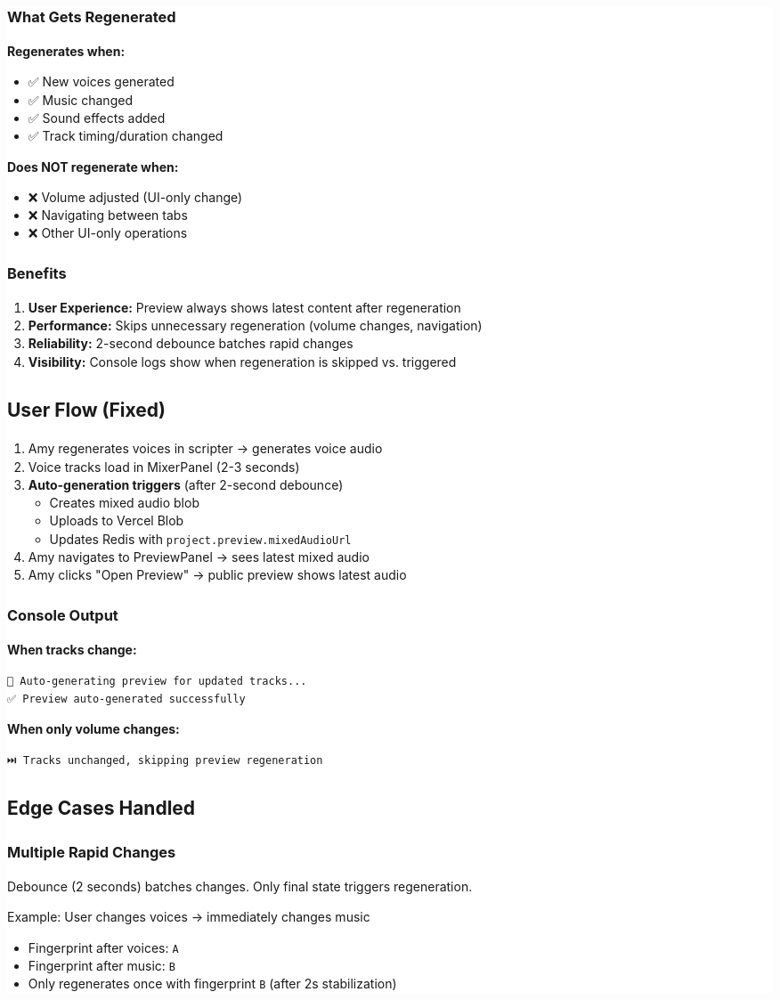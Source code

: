 ### What Gets Regenerated

**Regenerates when:**
- ✅ New voices generated
- ✅ Music changed
- ✅ Sound effects added
- ✅ Track timing/duration changed

**Does NOT regenerate when:**
- ❌ Volume adjusted (UI-only change)
- ❌ Navigating between tabs
- ❌ Other UI-only operations

### Benefits

1. **User Experience:** Preview always shows latest content after regeneration
2. **Performance:** Skips unnecessary regeneration (volume changes, navigation)
3. **Reliability:** 2-second debounce batches rapid changes
4. **Visibility:** Console logs show when regeneration is skipped vs. triggered

## User Flow (Fixed)

1. Amy regenerates voices in scripter → generates voice audio
2. Voice tracks load in MixerPanel (2-3 seconds)
3. **Auto-generation triggers** (after 2-second debounce)
   - Creates mixed audio blob
   - Uploads to Vercel Blob
   - Updates Redis with `project.preview.mixedAudioUrl`
4. Amy navigates to PreviewPanel → sees latest mixed audio
5. Amy clicks "Open Preview" → public preview shows latest audio

### Console Output

**When tracks change:**
```
🔄 Auto-generating preview for updated tracks...
✅ Preview auto-generated successfully
```

**When only volume changes:**
```
⏭️ Tracks unchanged, skipping preview regeneration
```

## Edge Cases Handled

### Multiple Rapid Changes
Debounce (2 seconds) batches changes. Only final state triggers regeneration.

Example: User changes voices → immediately changes music
- Fingerprint after voices: `A`
- Fingerprint after music: `B`
- Only regenerates once with fingerprint `B` (after 2s stabilization)
